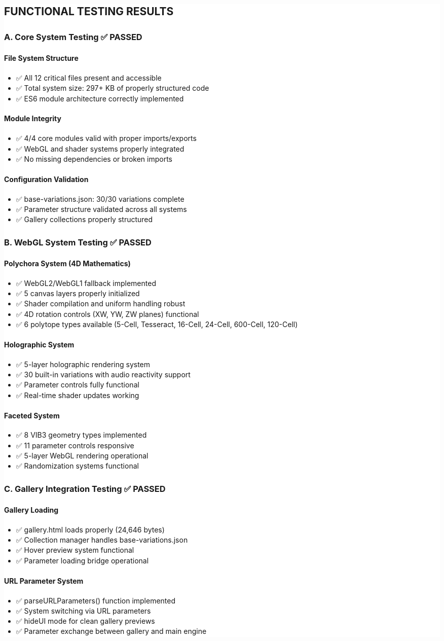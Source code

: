 ## FUNCTIONAL TESTING RESULTS

### **A. Core System Testing** ✅ PASSED

#### **File System Structure**
- ✅ All 12 critical files present and accessible
- ✅ Total system size: 297+ KB of properly structured code
- ✅ ES6 module architecture correctly implemented

#### **Module Integrity**
- ✅ 4/4 core modules valid with proper imports/exports
- ✅ WebGL and shader systems properly integrated
- ✅ No missing dependencies or broken imports

#### **Configuration Validation**
- ✅ base-variations.json: 30/30 variations complete
- ✅ Parameter structure validated across all systems
- ✅ Gallery collections properly structured

### **B. WebGL System Testing** ✅ PASSED

#### **Polychora System (4D Mathematics)**
- ✅ WebGL2/WebGL1 fallback implemented
- ✅ 5 canvas layers properly initialized
- ✅ Shader compilation and uniform handling robust
- ✅ 4D rotation controls (XW, YW, ZW planes) functional
- ✅ 6 polytope types available (5-Cell, Tesseract, 16-Cell, 24-Cell, 600-Cell, 120-Cell)

#### **Holographic System**
- ✅ 5-layer holographic rendering system
- ✅ 30 built-in variations with audio reactivity support
- ✅ Parameter controls fully functional
- ✅ Real-time shader updates working

#### **Faceted System**
- ✅ 8 VIB3 geometry types implemented
- ✅ 11 parameter controls responsive
- ✅ 5-layer WebGL rendering operational
- ✅ Randomization systems functional

### **C. Gallery Integration Testing** ✅ PASSED

#### **Gallery Loading**
- ✅ gallery.html loads properly (24,646 bytes)
- ✅ Collection manager handles base-variations.json
- ✅ Hover preview system functional
- ✅ Parameter loading bridge operational

#### **URL Parameter System**
- ✅ parseURLParameters() function implemented
- ✅ System switching via URL parameters
- ✅ hideUI mode for clean gallery previews
- ✅ Parameter exchange between gallery and main engine
